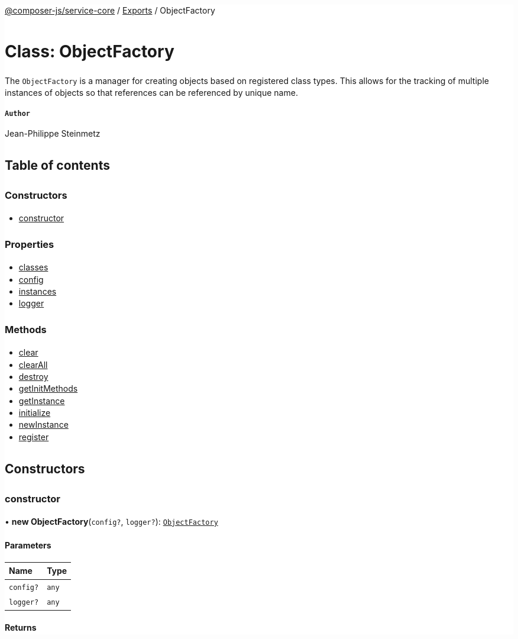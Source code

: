 [@composer-js/service-core](../README.md) / [Exports](../modules.md) / ObjectFactory

# Class: ObjectFactory

The `ObjectFactory` is a manager for creating objects based on registered
class types. This allows for the tracking of multiple instances of objects
so that references can be referenced by unique name.

**`Author`**

Jean-Philippe Steinmetz

## Table of contents

### Constructors

- [constructor](ObjectFactory.md#constructor)

### Properties

- [classes](ObjectFactory.md#classes)
- [config](ObjectFactory.md#config)
- [instances](ObjectFactory.md#instances)
- [logger](ObjectFactory.md#logger)

### Methods

- [clear](ObjectFactory.md#clear)
- [clearAll](ObjectFactory.md#clearall)
- [destroy](ObjectFactory.md#destroy)
- [getInitMethods](ObjectFactory.md#getinitmethods)
- [getInstance](ObjectFactory.md#getinstance)
- [initialize](ObjectFactory.md#initialize)
- [newInstance](ObjectFactory.md#newinstance)
- [register](ObjectFactory.md#register)

## Constructors

### constructor

• **new ObjectFactory**(`config?`, `logger?`): [`ObjectFactory`](ObjectFactory.md)

#### Parameters

| Name | Type |
| :------ | :------ |
| `config?` | `any` |
| `logger?` | `any` |

#### Returns
